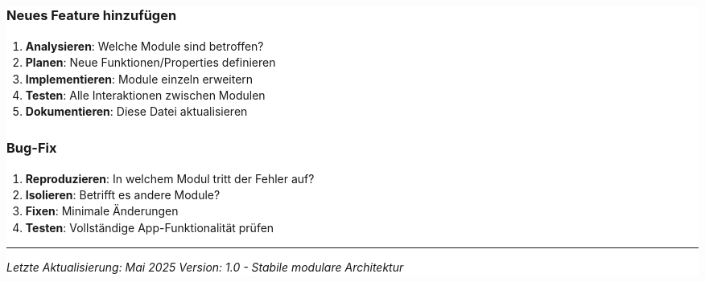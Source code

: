 ### **Neues Feature hinzufügen**
1. **Analysieren**: Welche Module sind betroffen?
2. **Planen**: Neue Funktionen/Properties definieren
3. **Implementieren**: Module einzeln erweitern
4. **Testen**: Alle Interaktionen zwischen Modulen
5. **Dokumentieren**: Diese Datei aktualisieren

### **Bug-Fix**
1. **Reproduzieren**: In welchem Modul tritt der Fehler auf?
2. **Isolieren**: Betrifft es andere Module?
3. **Fixen**: Minimale Änderungen
4. **Testen**: Vollständige App-Funktionalität prüfen

---
*Letzte Aktualisierung: Mai 2025*
*Version: 1.0 - Stabile modulare Architektur*
